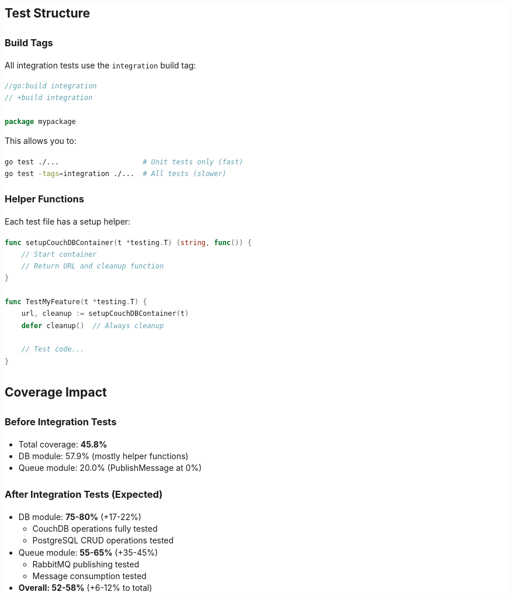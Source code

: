 ## Test Structure

### Build Tags

All integration tests use the `integration` build tag:

```go
//go:build integration
// +build integration

package mypackage
```

This allows you to:
```bash
go test ./...                    # Unit tests only (fast)
go test -tags=integration ./...  # All tests (slower)
```

### Helper Functions

Each test file has a setup helper:

```go
func setupCouchDBContainer(t *testing.T) (string, func()) {
    // Start container
    // Return URL and cleanup function
}

func TestMyFeature(t *testing.T) {
    url, cleanup := setupCouchDBContainer(t)
    defer cleanup()  // Always cleanup

    // Test code...
}
```

## Coverage Impact

### Before Integration Tests
- Total coverage: **45.8%**
- DB module: 57.9% (mostly helper functions)
- Queue module: 20.0% (PublishMessage at 0%)

### After Integration Tests (Expected)
- DB module: **75-80%** (+17-22%)
  - CouchDB operations fully tested
  - PostgreSQL CRUD operations tested
- Queue module: **55-65%** (+35-45%)
  - RabbitMQ publishing tested
  - Message consumption tested
- **Overall: 52-58%** (+6-12% to total)
